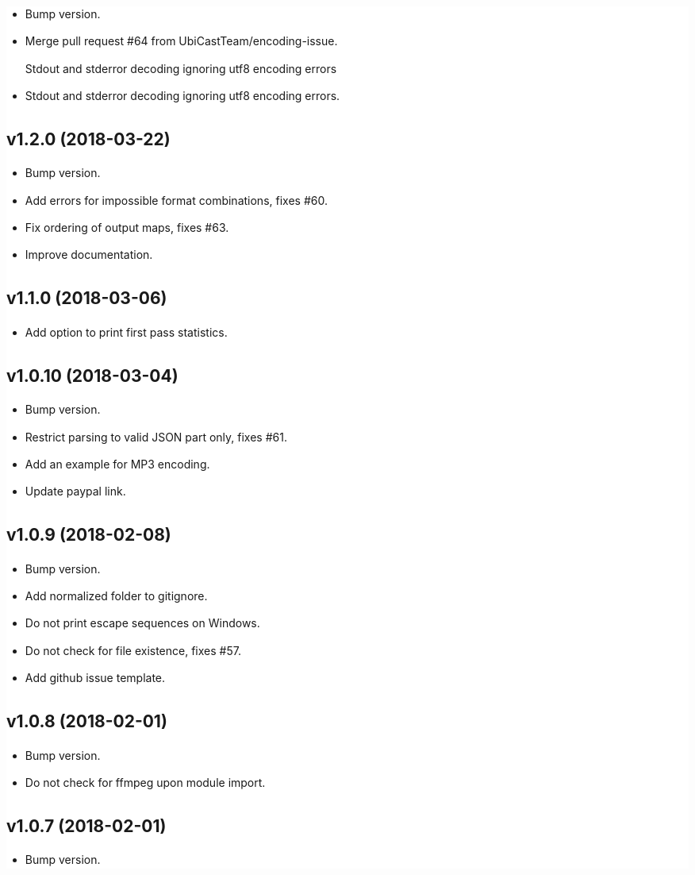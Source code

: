 * Bump version.

* Merge pull request #64 from UbiCastTeam/encoding-issue.

  Stdout and stderror decoding ignoring utf8 encoding errors

* Stdout and stderror decoding ignoring utf8 encoding errors.


## v1.2.0 (2018-03-22)

* Bump version.

* Add errors for impossible format combinations, fixes #60.

* Fix ordering of output maps, fixes #63.

* Improve documentation.


## v1.1.0 (2018-03-06)

* Add option to print first pass statistics.


## v1.0.10 (2018-03-04)

* Bump version.

* Restrict parsing to valid JSON part only, fixes #61.

* Add an example for MP3 encoding.

* Update paypal link.


## v1.0.9 (2018-02-08)

* Bump version.

* Add normalized folder to gitignore.

* Do not print escape sequences on Windows.

* Do not check for file existence, fixes #57.

* Add github issue template.


## v1.0.8 (2018-02-01)

* Bump version.

* Do not check for ffmpeg upon module import.


## v1.0.7 (2018-02-01)

* Bump version.
